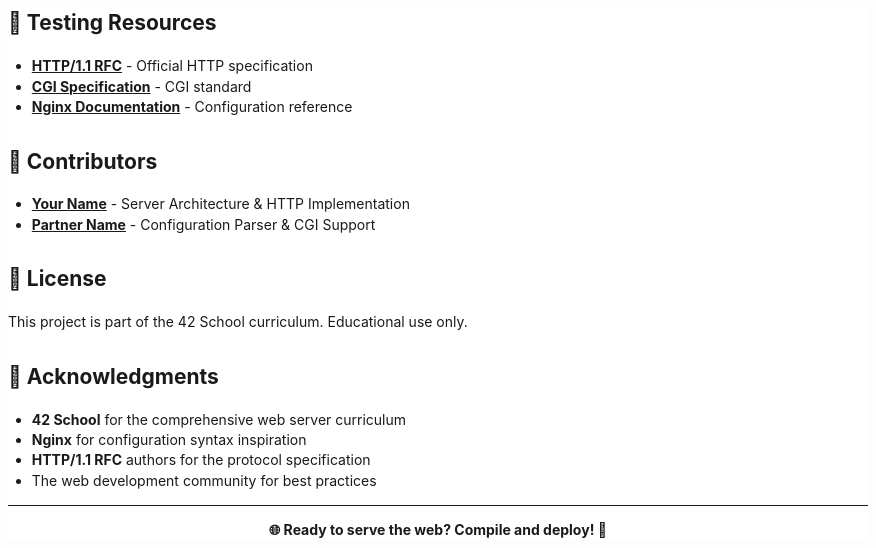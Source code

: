 ## 🔗 Testing Resources

- **[HTTP/1.1 RFC](https://tools.ietf.org/html/rfc7230)** - Official HTTP specification
- **[CGI Specification](https://tools.ietf.org/html/rfc3875)** - CGI standard
- **[Nginx Documentation](https://nginx.org/en/docs/)** - Configuration reference

## 👥 Contributors

- **[Your Name](https://github.com/your-username)** - Server Architecture & HTTP Implementation
- **[Partner Name](https://github.com/partner-username)** - Configuration Parser & CGI Support

## 📄 License

This project is part of the 42 School curriculum. Educational use only.

## 🙏 Acknowledgments

- **42 School** for the comprehensive web server curriculum
- **Nginx** for configuration syntax inspiration
- **HTTP/1.1 RFC** authors for the protocol specification
- The web development community for best practices

---

<div align="center">
  <strong>🌐 Ready to serve the web? Compile and deploy! 🚀</strong>
</div>
